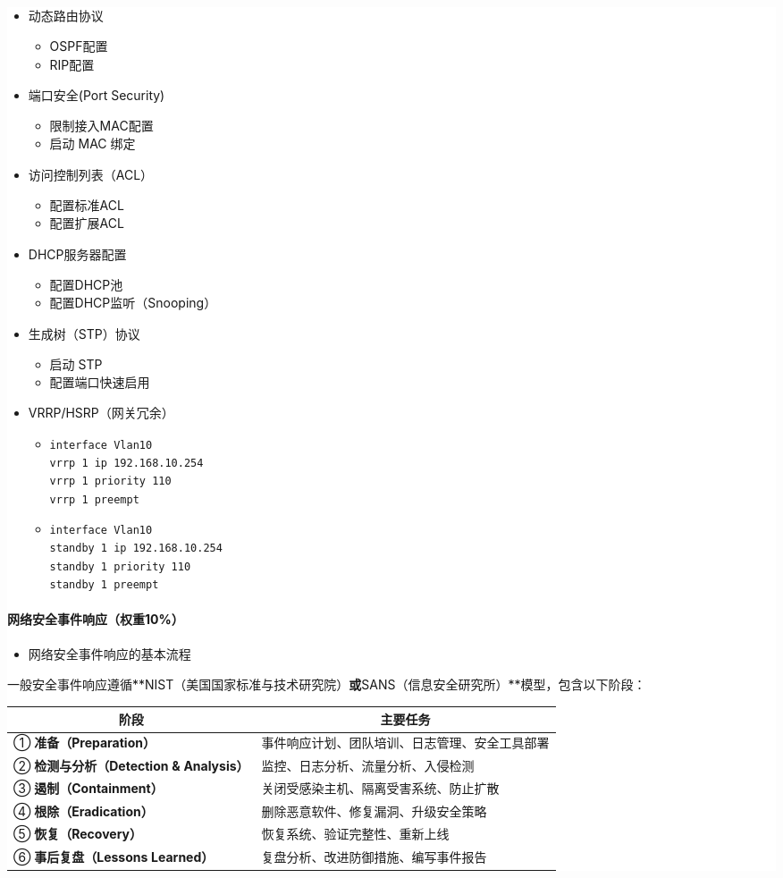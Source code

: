 + 动态路由协议

  + OSPF配置
  + RIP配置

+ 端口安全(Port Security)

  + 限制接入MAC配置
  + 启动 MAC 绑定

+ 访问控制列表（ACL）

  + 配置标准ACL
  + 配置扩展ACL

+ DHCP服务器配置

  + 配置DHCP池
  + 配置DHCP监听（Snooping）

+ 生成树（STP）协议

  + 启动 STP
  + 配置端口快速启用

+ VRRP/HSRP（网关冗余）

  + ```shell
    interface Vlan10
    vrrp 1 ip 192.168.10.254
    vrrp 1 priority 110
    vrrp 1 preempt
    ```

  + ```shell
    interface Vlan10
    standby 1 ip 192.168.10.254
    standby 1 priority 110
    standby 1 preempt
    ```

#### 网络安全事件响应（权重10%）

+ 网络安全事件响应的基本流程

一般安全事件响应遵循**NIST（美国国家标准与技术研究院）**或**SANS（信息安全研究所）**模型，包含以下阶段：

| **阶段**                                 | **主要任务**                                   |
| ---------------------------------------- | ---------------------------------------------- |
| ① **准备（Preparation）**                | 事件响应计划、团队培训、日志管理、安全工具部署 |
| ② **检测与分析（Detection & Analysis）** | 监控、日志分析、流量分析、入侵检测             |
| ③ **遏制（Containment）**                | 关闭受感染主机、隔离受害系统、防止扩散         |
| ④ **根除（Eradication）**                | 删除恶意软件、修复漏洞、升级安全策略           |
| ⑤ **恢复（Recovery）**                   | 恢复系统、验证完整性、重新上线                 |
| ⑥ **事后复盘（Lessons Learned）**        | 复盘分析、改进防御措施、编写事件报告           |

